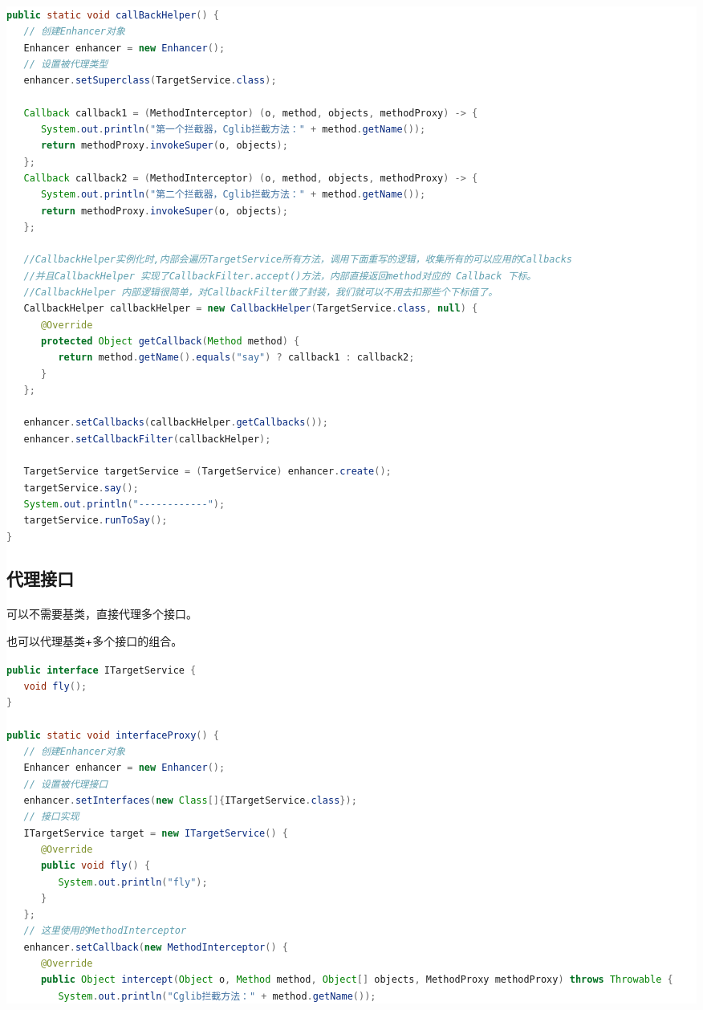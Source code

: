 ```java
public static void callBackHelper() {
   // 创建Enhancer对象
   Enhancer enhancer = new Enhancer();
   // 设置被代理类型
   enhancer.setSuperclass(TargetService.class);

   Callback callback1 = (MethodInterceptor) (o, method, objects, methodProxy) -> {
      System.out.println("第一个拦截器，Cglib拦截方法：" + method.getName());
      return methodProxy.invokeSuper(o, objects);
   };
   Callback callback2 = (MethodInterceptor) (o, method, objects, methodProxy) -> {
      System.out.println("第二个拦截器，Cglib拦截方法：" + method.getName());
      return methodProxy.invokeSuper(o, objects);
   };

   //CallbackHelper实例化时,内部会遍历TargetService所有方法，调用下面重写的逻辑，收集所有的可以应用的Callbacks
   //并且CallbackHelper 实现了CallbackFilter.accept()方法，内部直接返回method对应的 Callback 下标。
   //CallbackHelper 内部逻辑很简单，对CallbackFilter做了封装，我们就可以不用去扣那些个下标值了。
   CallbackHelper callbackHelper = new CallbackHelper(TargetService.class, null) {
      @Override
      protected Object getCallback(Method method) {
         return method.getName().equals("say") ? callback1 : callback2;
      }
   };

   enhancer.setCallbacks(callbackHelper.getCallbacks());
   enhancer.setCallbackFilter(callbackHelper);

   TargetService targetService = (TargetService) enhancer.create();
   targetService.say();
   System.out.println("------------");
   targetService.runToSay();
}
```

## 代理接口

可以不需要基类，直接代理多个接口。

也可以代理基类+多个接口的组合。

```java
public interface ITargetService {
   void fly();
}

public static void interfaceProxy() {
   // 创建Enhancer对象
   Enhancer enhancer = new Enhancer();
   // 设置被代理接口
   enhancer.setInterfaces(new Class[]{ITargetService.class});
   // 接口实现
   ITargetService target = new ITargetService() {
      @Override
      public void fly() {
         System.out.println("fly");
      }
   };
   // 这里使用的MethodInterceptor
   enhancer.setCallback(new MethodInterceptor() {
      @Override
      public Object intercept(Object o, Method method, Object[] objects, MethodProxy methodProxy) throws Throwable {
         System.out.println("Cglib拦截方法：" + method.getName());
```